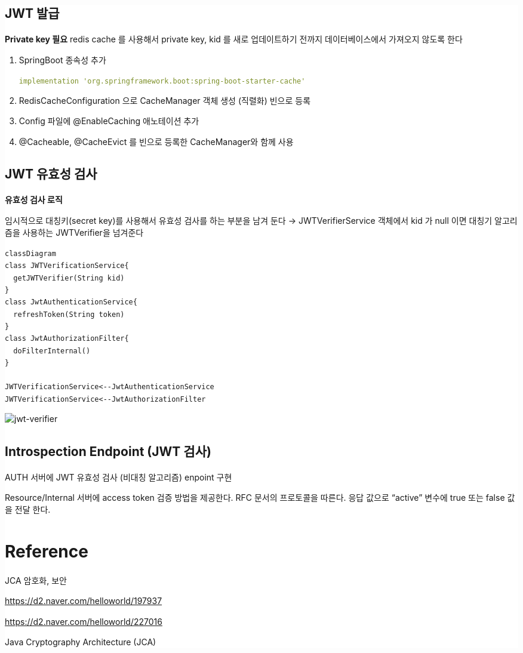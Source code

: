 ## JWT 발급
**Private key 필요**
redis cache 를 사용해서 private key, kid 를 새로 업데이트하기 전까지 데이터베이스에서 가져오지 않도록 한다
1. SpringBoot 종속성 추가
    
    ```yaml
    implementation 'org.springframework.boot:spring-boot-starter-cache'
    ```
    
2. RedisCacheConfiguration  으로 CacheManager 객체 생성 (직렬화) 빈으로 등록
3. Config 파일에 @EnableCaching 애노테이션 추가
4. @Cacheable, @CacheEvict 를 빈으로 등록한 CacheManager와 함께 사용

## JWT 유효성 검사
**유효성 검사 로직**

임시적으로 대칭키(secret key)를 사용해서 유효성 검사를 하는 부분을 남겨 둔다 → JWTVerifierService 객체에서 kid 가 null 이면 대칭기 알고리즘을 사용하는 JWTVerifier을 넘겨준다

```mermaid
classDiagram
class JWTVerificationService{
  getJWTVerifier(String kid)
}
class JwtAuthenticationService{
  refreshToken(String token)
}
class JwtAuthorizationFilter{
  doFilterInternal()
}

JWTVerificationService<--JwtAuthenticationService
JWTVerificationService<--JwtAuthorizationFilter
```
![jwt-verifier](/media/jwt-verifier.jpg)

## Introspection Endpoint (JWT 검사)

AUTH 서버에 JWT 유효성 검사 (비대칭 알고리즘) enpoint 구현

Resource/Internal 서버에 access token 검증 방법을 제공한다. RFC 문서의 프로토콜을 따른다. 응답 값으로 “active” 변수에 true 또는 false 값을 전달 한다.

# Reference
JCA 암호화, 보안

https://d2.naver.com/helloworld/197937 

https://d2.naver.com/helloworld/227016 

Java Cryptography Architecture (JCA)
